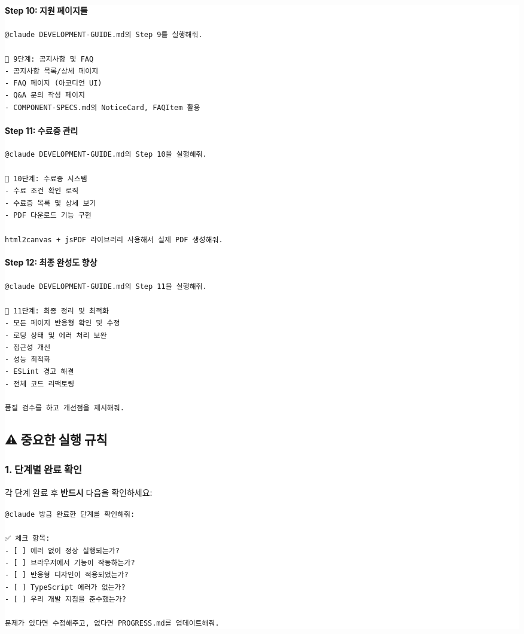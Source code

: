 #### Step 10: 지원 페이지들
```
@claude DEVELOPMENT-GUIDE.md의 Step 9를 실행해줘.

🎯 9단계: 공지사항 및 FAQ
- 공지사항 목록/상세 페이지
- FAQ 페이지 (아코디언 UI)
- Q&A 문의 작성 페이지
- COMPONENT-SPECS.md의 NoticeCard, FAQItem 활용
```

#### Step 11: 수료증 관리
```
@claude DEVELOPMENT-GUIDE.md의 Step 10을 실행해줘.

🎯 10단계: 수료증 시스템
- 수료 조건 확인 로직
- 수료증 목록 및 상세 보기
- PDF 다운로드 기능 구현

html2canvas + jsPDF 라이브러리 사용해서 실제 PDF 생성해줘.
```

#### Step 12: 최종 완성도 향상
```
@claude DEVELOPMENT-GUIDE.md의 Step 11을 실행해줘.

🎯 11단계: 최종 정리 및 최적화
- 모든 페이지 반응형 확인 및 수정
- 로딩 상태 및 에러 처리 보완
- 접근성 개선
- 성능 최적화
- ESLint 경고 해결
- 전체 코드 리팩토링

품질 검수를 하고 개선점을 제시해줘.
```

## ⚠️ 중요한 실행 규칙

### 1. 단계별 완료 확인
각 단계 완료 후 **반드시** 다음을 확인하세요:

```
@claude 방금 완료한 단계를 확인해줘:

✅ 체크 항목:
- [ ] 에러 없이 정상 실행되는가?
- [ ] 브라우저에서 기능이 작동하는가?
- [ ] 반응형 디자인이 적용되었는가?
- [ ] TypeScript 에러가 없는가?
- [ ] 우리 개발 지침을 준수했는가?

문제가 있다면 수정해주고, 없다면 PROGRESS.md를 업데이트해줘.
```
